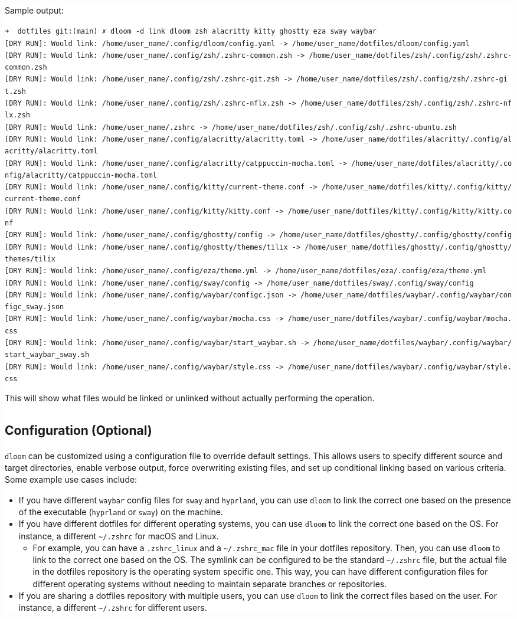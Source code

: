 Sample output:

```
➜  dotfiles git:(main) ✗ dloom -d link dloom zsh alacritty kitty ghostty eza sway waybar
[DRY RUN]: Would link: /home/user_name/.config/dloom/config.yaml -> /home/user_name/dotfiles/dloom/config.yaml
[DRY RUN]: Would link: /home/user_name/.config/zsh/.zshrc-common.zsh -> /home/user_name/dotfiles/zsh/.config/zsh/.zshrc-common.zsh
[DRY RUN]: Would link: /home/user_name/.config/zsh/.zshrc-git.zsh -> /home/user_name/dotfiles/zsh/.config/zsh/.zshrc-git.zsh
[DRY RUN]: Would link: /home/user_name/.config/zsh/.zshrc-nflx.zsh -> /home/user_name/dotfiles/zsh/.config/zsh/.zshrc-nflx.zsh
[DRY RUN]: Would link: /home/user_name/.zshrc -> /home/user_name/dotfiles/zsh/.config/zsh/.zshrc-ubuntu.zsh
[DRY RUN]: Would link: /home/user_name/.config/alacritty/alacritty.toml -> /home/user_name/dotfiles/alacritty/.config/alacritty/alacritty.toml
[DRY RUN]: Would link: /home/user_name/.config/alacritty/catppuccin-mocha.toml -> /home/user_name/dotfiles/alacritty/.config/alacritty/catppuccin-mocha.toml
[DRY RUN]: Would link: /home/user_name/.config/kitty/current-theme.conf -> /home/user_name/dotfiles/kitty/.config/kitty/current-theme.conf
[DRY RUN]: Would link: /home/user_name/.config/kitty/kitty.conf -> /home/user_name/dotfiles/kitty/.config/kitty/kitty.conf
[DRY RUN]: Would link: /home/user_name/.config/ghostty/config -> /home/user_name/dotfiles/ghostty/.config/ghostty/config
[DRY RUN]: Would link: /home/user_name/.config/ghostty/themes/tilix -> /home/user_name/dotfiles/ghostty/.config/ghostty/themes/tilix
[DRY RUN]: Would link: /home/user_name/.config/eza/theme.yml -> /home/user_name/dotfiles/eza/.config/eza/theme.yml
[DRY RUN]: Would link: /home/user_name/.config/sway/config -> /home/user_name/dotfiles/sway/.config/sway/config
[DRY RUN]: Would link: /home/user_name/.config/waybar/configc.json -> /home/user_name/dotfiles/waybar/.config/waybar/configc_sway.json
[DRY RUN]: Would link: /home/user_name/.config/waybar/mocha.css -> /home/user_name/dotfiles/waybar/.config/waybar/mocha.css
[DRY RUN]: Would link: /home/user_name/.config/waybar/start_waybar.sh -> /home/user_name/dotfiles/waybar/.config/waybar/start_waybar_sway.sh
[DRY RUN]: Would link: /home/user_name/.config/waybar/style.css -> /home/user_name/dotfiles/waybar/.config/waybar/style.css
```

This will show what files would be linked or unlinked without actually performing the operation.

## Configuration (Optional)

`dloom` can be customized using a configuration file to override default settings. This allows users to specify different source and target directories, enable verbose output, force overwriting existing files, and set up conditional linking based on various criteria. Some example use cases include:
- If you have different `waybar` config files for `sway` and `hyprland`, you can use `dloom` to link the correct one based on the presence of the executable (`hyprland` or `sway`) on the machine.
- If you have different dotfiles for different operating systems, you can use `dloom` to link the correct one based on the OS. For instance, a different `~/.zshrc` for macOS and Linux.
  - For example, you can have a `.zshrc_linux` and a `~/.zshrc_mac` file in your dotfiles repository. Then, you can use `dloom` to link to the correct one based on the OS. The symlink can be configured to be the standard `~/.zshrc` file, but the actual file in the dotfiles repository is the operating system specific one. This way, you can have different configuration files for different operating systems without needing to maintain separate branches or repositories.
- If you are sharing a dotfiles repository with multiple users, you can use `dloom` to link the correct files based on the user. For instance, a different `~/.zshrc` for different users.
